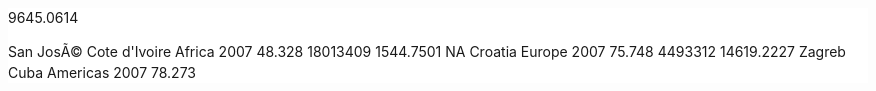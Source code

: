 9645.0614
</td>
<td style="text-align:left;">
San JosÃ©
</td>
</tr>
<tr>
<td style="text-align:left;">
Cote d'Ivoire
</td>
<td style="text-align:left;">
Africa
</td>
<td style="text-align:right;">
2007
</td>
<td style="text-align:right;">
48.328
</td>
<td style="text-align:right;">
18013409
</td>
<td style="text-align:right;">
1544.7501
</td>
<td style="text-align:left;">
NA
</td>
</tr>
<tr>
<td style="text-align:left;">
Croatia
</td>
<td style="text-align:left;">
Europe
</td>
<td style="text-align:right;">
2007
</td>
<td style="text-align:right;">
75.748
</td>
<td style="text-align:right;">
4493312
</td>
<td style="text-align:right;">
14619.2227
</td>
<td style="text-align:left;">
Zagreb
</td>
</tr>
<tr>
<td style="text-align:left;">
Cuba
</td>
<td style="text-align:left;">
Americas
</td>
<td style="text-align:right;">
2007
</td>
<td style="text-align:right;">
78.273